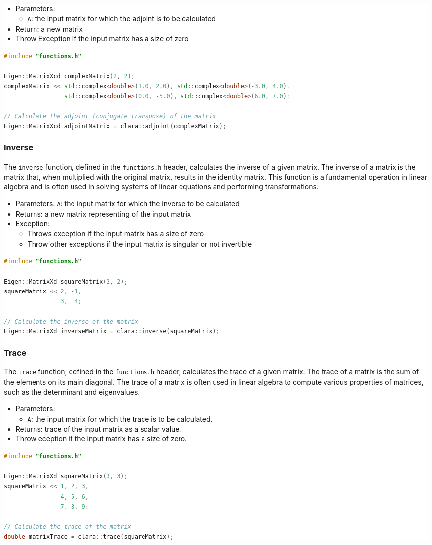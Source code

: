 - Parameters:
  - `A`: the input matrix for which the adjoint is to be calculated
- Return: a new matrix
- Throw Exception if the input matrix has a size of zero

```cpp
#include "functions.h"

Eigen::MatrixXcd complexMatrix(2, 2);
complexMatrix << std::complex<double>(1.0, 2.0), std::complex<double>(-3.0, 4.0),
                 std::complex<double>(0.0, -5.0), std::complex<double>(6.0, 7.0);

// Calculate the adjoint (conjugate transpose) of the matrix
Eigen::MatrixXcd adjointMatrix = clara::adjoint(complexMatrix);
```

### Inverse

The `inverse` function, defined in the `functions.h` header, calculates the
inverse of a given matrix. The inverse of a matrix is the matrix that, when
multiplied with the original matrix, results in the identity matrix. This
function is a fundamental operation in linear algebra and is often used in
solving systems of linear equations and performing transformations.

- Parameters: `A`: the input matrix for which the inverse to be calculated
- Returns: a new matrix representing of the input matrix
- Exception:
  - Throws exception if the input matrix has a size of zero
  - Throw other exceptions if the input matrix is singular or not invertible

```cpp
#include "functions.h"

Eigen::MatrixXd squareMatrix(2, 2);
squareMatrix << 2, -1,
                3,  4;

// Calculate the inverse of the matrix
Eigen::MatrixXd inverseMatrix = clara::inverse(squareMatrix);
```

### Trace

The `trace` function, defined in the `functions.h` header, calculates the trace
of a given matrix. The trace of a matrix is the sum of the elements on its main
diagonal. The trace of a matrix is often used in linear algebra to compute
various properties of matrices, such as the determinant and eigenvalues.

- Parameters:
  - `A`: the input matrix for which the trace is to be calculated.
- Returns: trace of the input matrix as a scalar value.
- Throw eception if the input matrix has a size of zero.

```cpp
#include "functions.h"

Eigen::MatrixXd squareMatrix(3, 3);
squareMatrix << 1, 2, 3,
                4, 5, 6,
                7, 8, 9;

// Calculate the trace of the matrix
double matrixTrace = clara::trace(squareMatrix);
```
